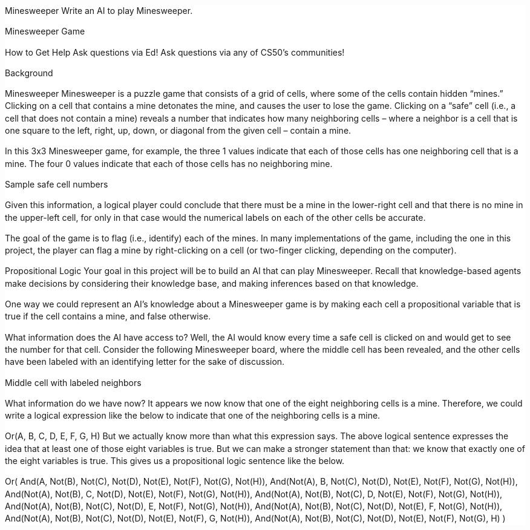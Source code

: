 Minesweeper
Write an AI to play Minesweeper.

Minesweeper Game

How to Get Help
Ask questions via Ed!
Ask questions via any of CS50’s communities!

Background

Minesweeper
Minesweeper is a puzzle game that consists of a grid of cells, where some of the cells contain hidden “mines.” Clicking on a cell that contains a mine detonates the mine, and causes the user to lose the game. Clicking on a “safe” cell (i.e., a cell that does not contain a mine) reveals a number that indicates how many neighboring cells – where a neighbor is a cell that is one square to the left, right, up, down, or diagonal from the given cell – contain a mine.

In this 3x3 Minesweeper game, for example, the three 1 values indicate that each of those cells has one neighboring cell that is a mine. The four 0 values indicate that each of those cells has no neighboring mine.

Sample safe cell numbers

Given this information, a logical player could conclude that there must be a mine in the lower-right cell and that there is no mine in the upper-left cell, for only in that case would the numerical labels on each of the other cells be accurate.

The goal of the game is to flag (i.e., identify) each of the mines. In many implementations of the game, including the one in this project, the player can flag a mine by right-clicking on a cell (or two-finger clicking, depending on the computer).

Propositional Logic
Your goal in this project will be to build an AI that can play Minesweeper. Recall that knowledge-based agents make decisions by considering their knowledge base, and making inferences based on that knowledge.

One way we could represent an AI’s knowledge about a Minesweeper game is by making each cell a propositional variable that is true if the cell contains a mine, and false otherwise.

What information does the AI have access to? Well, the AI would know every time a safe cell is clicked on and would get to see the number for that cell. Consider the following Minesweeper board, where the middle cell has been revealed, and the other cells have been labeled with an identifying letter for the sake of discussion.

Middle cell with labeled neighbors

What information do we have now? It appears we now know that one of the eight neighboring cells is a mine. Therefore, we could write a logical expression like the below to indicate that one of the neighboring cells is a mine.

Or(A, B, C, D, E, F, G, H)
But we actually know more than what this expression says. The above logical sentence expresses the idea that at least one of those eight variables is true. But we can make a stronger statement than that: we know that exactly one of the eight variables is true. This gives us a propositional logic sentence like the below.

Or(
    And(A, Not(B), Not(C), Not(D), Not(E), Not(F), Not(G), Not(H)),
    And(Not(A), B, Not(C), Not(D), Not(E), Not(F), Not(G), Not(H)),
    And(Not(A), Not(B), C, Not(D), Not(E), Not(F), Not(G), Not(H)),
    And(Not(A), Not(B), Not(C), D, Not(E), Not(F), Not(G), Not(H)),
    And(Not(A), Not(B), Not(C), Not(D), E, Not(F), Not(G), Not(H)),
    And(Not(A), Not(B), Not(C), Not(D), Not(E), F, Not(G), Not(H)),
    And(Not(A), Not(B), Not(C), Not(D), Not(E), Not(F), G, Not(H)),
    And(Not(A), Not(B), Not(C), Not(D), Not(E), Not(F), Not(G), H)
)
